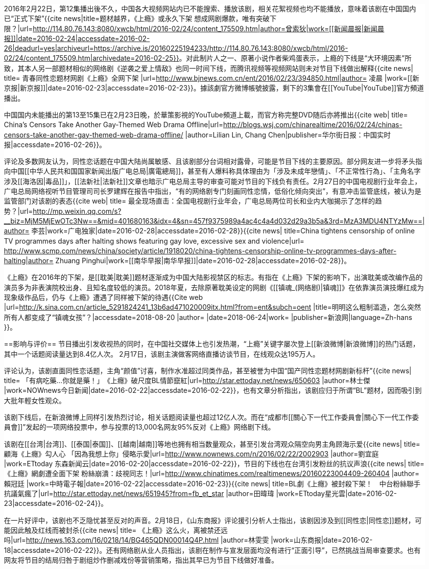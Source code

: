 2016年2月22日，第12集播出後不久，中国各大视频网站内已不能搜索、播放该剧，相关花絮视频也均不能播放，意味着该剧在中国国内已“正式下架”<ref name="BJ Biz Daily"/><ref name="Global Times"/><ref name="XWCB">{{cite news|title=题材越界，《上瘾》或永久下架 想成网剧爆款，唯有突破下限？|url=http://114.80.76.143:8080/xwcb/html/2016-02/24/content_175509.htm|author=曾索狄|work=[[新闻晨报|新闻晨报]]|date=2016-02-24|accessdate=2016-02-26|deadurl=yes|archiveurl=https://archive.is/20160225194233/http://114.80.76.143:8080/xwcb/html/2016-02/24/content_175509.htm|archivedate=2016-02-25}}</ref>。对此制片人之一、原著小说作者柴鸡蛋表示，上瘾的下线是“大环境因素”所致，其本人另一部题材相似的网络剧《逆袭之爱上情敌》也同一时间下线<ref name="iFeng"/>，而腾讯视频等视频网站则未对节目下线做出解释<ref name="Global Times"/><ref name="XJB">{{cite news| title= 青春同性恋题材网剧《上瘾》全网下架 |url=http://www.bjnews.com.cn/ent/2016/02/23/394850.html|author= 凌晨 |work=[[新京报|新京报]]|date=2016-02-23|accessdate=2016-02-23}}</ref>。據該劇官方微博帳號披露，剩下的3集會在[[YouTube|YouTube]]官方頻道播出。

中国国内未能播出的第13至15集已在2月23日晚，於華策影視的YouTube頻道上載，而官方称完整DVD随后亦將推出<ref name="WSJ">{{cite web| title= China’s Censors Take Another Gay-Themed Web Drama Offline|url=http://blogs.wsj.com/chinarealtime/2016/02/24/chinas-censors-take-another-gay-themed-web-drama-offline/ |author=Lilian Lin, Chang Chen|publisher=华尔街日报：中国实时报|accessdate=2016-02-26}}</ref>。

评论及多数网友认为，同性恋话题在中国大陆尚属敏感、且该剧部分台词相对露骨，可能是节目下线的主要原因<ref name="XJB"/>。部分网友进一步将矛头指向中国[[中华人民共和国国家新闻出版广电总局|廣電總局]]，甚至有人爆料称具体理由为「涉及未成年戀情」、「不正常性行為」、「主角名字涉及[[海洛因|毒品]]」<ref name="iFeng"/>，[[法新社|法新社]]文章也暗示广电总局主导的审查可能对节目的下线负有责任<ref name="AFP"/>。2月27日的中国电视剧行业年会上，广电总局网络视听节目管理司司长罗建辉在报告中指出，“有的网络剧专门刻画同性恋情，低俗化倾向突出”，有意冲击监管底线，被认为是监管部门对该剧的表态<ref name="jiemian"/><ref name="weixin">{{cite web| title= 最全现场直击：全国电视剧行业年会，广电总局两位司长和业内大咖揭示了怎样的趋势？|url=http://mp.weixin.qq.com/s?__biz=MjM5MjEwOTc3Nw==&mid=401680163&idx=4&sn=457f9375989a4ac4c4a4d032d29a3b5a&3rd=MzA3MDU4NTYzMw==|author= 李芸|work=广电独家|date=2016-02-28|accessdate=2016-02-28}}</ref><ref name="scmp">{{cite news| title=China tightens censorship of online TV programmes days after halting shows featuring gay love, excessive sex and violence|url= http://www.scmp.com/news/china/society/article/1918020/china-tightens-censorship-online-tv-programmes-days-after-halting|author= Zhuang Pinghui|work=[[南华早报|南华早报]]|date=2016-02-28|accessdate=2016-02-28}}</ref>。

《上瘾》在2016年的下架，是[[耽美|耽美]]题材逐渐成为中国大陆影视禁区的标志。有指在《上瘾》下架的影响下，出演耽美或改编作品的演员多为非表演院校出身、且知名度较低的演员。2018年夏，去除原著耽美设定的网剧《[[镇魂_(网络剧)|镇魂]]》在依靠演员演技爆红成为现象级作品后，仍与《上瘾》遭遇了同样被下架的待遇<ref>{{Cite web |url=http://k.sina.com.cn/article_5291824241_13b6ad471020009itx.html?from=ent&subch=oent |title=明明这么粗制滥造，怎么突然所有人都变成了“镇魂女孩”？|accessdate=2018-08-20 |author= |date=2018-06-24|work= |publisher=新浪网|language=Zh-hans }}</ref>。

==影响与评价==
节目播出引发收视热的同时，在中国社交媒体上也引发热潮，“上瘾”关键字屡次登上[[新浪微博|新浪微博]]的热门话题，其中一个话题阅读量达到8.4亿人次<ref name="BJ Biz Daily"/>。 2月17日，该剧主演做客网络直播访谈节目，在线观众达195万人<ref name="Huxiu" />。

评论认为，该剧直面同性恋话题，主角“颜值”讨喜，制作水准超过同类作品，甚至被誉为中国“国产同性恋题材网剧新标杆”<ref name="iFeng"/><ref name=NOWnews>{{cite news| title= 「有病吃藥…你就是藥！」　《上癮》破尺度BL情節竄紅|url=http://star.ettoday.net/news/650603 |author=林士傑 |work=NOWnews今日新闻|date=2016-02-22|accessdate=2016-02-22}}</ref>，也有文章分析指出，该剧应归于所谓“BL”题材，因而吸引到大批年輕女性观众<ref name="WSJ"/>。

该剧下线后，在新浪微博上同样引发热烈讨论，相关话题阅读量也超过12亿人次。而在“成都市[[關心下一代工作委員會|關心下一代工作委員會]]”发起的一项网络投票中，参与投票的13,000名网友95%反对《上瘾》网络剧下线<ref name="Global Times"/>。

该剧在[[台湾|台湾]]<ref name=NOWnews/>、[[泰国|泰国]]、[[越南|越南]]等地也拥有相当数量观众，甚至引发台湾观众隔空向男主角顾海示爱<ref>{{cite news| title= 顧海《上癮》勾人心 「因為我想上你」侵略示愛|url=http://www.nownews.com/n/2016/02/22/2002903 |author=劉宜庭 |work=ETtoday 东森新闻云|date=2016-02-20|accessdate=2016-02-22}}</ref>，节目的下线也在台湾引发粉丝的抗议声浪<ref>{{cite news| title=《上癮》網劇遭全面下架 粉絲崩潰：歧視同志！|url=http://www.chinatimes.com/realtimenews/20160223004409-260404 |author=賴冠廷 |work=中時電子報|date=2016-02-22|accessdate=2016-02-23}}</ref><ref>{{cite news| title=BL劇《上癮》被封殺下架！　中台粉絲聯手抗議氣瘋了|url=http://star.ettoday.net/news/651945?from=fb_et_star |author=田暐瑋 |work=ETtoday星光雲|date=2016-02-23|accessdate=2016-02-24}}</ref>。

在一片好评中，该剧也不乏隐忧甚至反对的声音。2月18日，《山东商报》评论援引分析人士指出，该剧因涉及到[[同性恋|同性恋]]题材，可能因此触及红线而被封杀<ref>{{cite news| title= 《上瘾》这么火，离被禁还远吗|url=http://news.163.com/16/0218/14/BG465QDN00014Q4P.html |author=林雯雯 |work=山东商报|date=2016-02-18|accessdate=2016-02-22}}</ref>。还有网络剧从业人员指出，该剧在制作与宣发层面均没有进行“正面引导”，已然挑战当局审查要求<ref name="XWCB"/>。也有网友将节目的结局归咎于剧组炒作删减戏份等营销策略，指出其早已为节目下线做好准备<ref name="AFP"/>。

